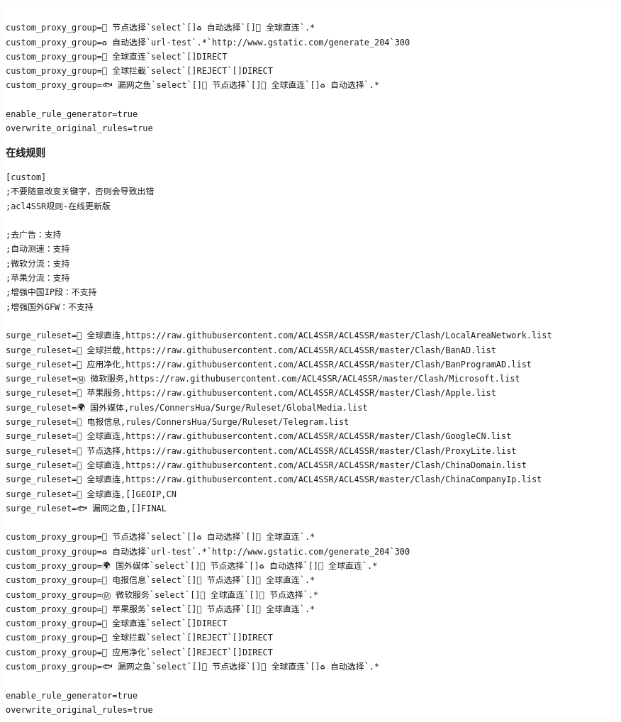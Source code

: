 ```

custom_proxy_group=🚀 节点选择`select`[]♻️ 自动选择`[]🎯 全球直连`.*
custom_proxy_group=♻️ 自动选择`url-test`.*`http://www.gstatic.com/generate_204`300
custom_proxy_group=🎯 全球直连`select`[]DIRECT
custom_proxy_group=🛑 全球拦截`select`[]REJECT`[]DIRECT
custom_proxy_group=🐟 漏网之鱼`select`[]🚀 节点选择`[]🎯 全球直连`[]♻️ 自动选择`.*

enable_rule_generator=true
overwrite_original_rules=true
```

**在线规则**

```
[custom]
;不要随意改变关键字，否则会导致出错
;acl4SSR规则-在线更新版

;去广告：支持
;自动测速：支持
;微软分流：支持
;苹果分流：支持
;增强中国IP段：不支持
;增强国外GFW：不支持

surge_ruleset=🎯 全球直连,https://raw.githubusercontent.com/ACL4SSR/ACL4SSR/master/Clash/LocalAreaNetwork.list
surge_ruleset=🛑 全球拦截,https://raw.githubusercontent.com/ACL4SSR/ACL4SSR/master/Clash/BanAD.list
surge_ruleset=🍃 应用净化,https://raw.githubusercontent.com/ACL4SSR/ACL4SSR/master/Clash/BanProgramAD.list
surge_ruleset=Ⓜ️ 微软服务,https://raw.githubusercontent.com/ACL4SSR/ACL4SSR/master/Clash/Microsoft.list
surge_ruleset=🍎 苹果服务,https://raw.githubusercontent.com/ACL4SSR/ACL4SSR/master/Clash/Apple.list
surge_ruleset=🌍 国外媒体,rules/ConnersHua/Surge/Ruleset/GlobalMedia.list
surge_ruleset=📲 电报信息,rules/ConnersHua/Surge/Ruleset/Telegram.list
surge_ruleset=🎯 全球直连,https://raw.githubusercontent.com/ACL4SSR/ACL4SSR/master/Clash/GoogleCN.list
surge_ruleset=🚀 节点选择,https://raw.githubusercontent.com/ACL4SSR/ACL4SSR/master/Clash/ProxyLite.list
surge_ruleset=🎯 全球直连,https://raw.githubusercontent.com/ACL4SSR/ACL4SSR/master/Clash/ChinaDomain.list
surge_ruleset=🎯 全球直连,https://raw.githubusercontent.com/ACL4SSR/ACL4SSR/master/Clash/ChinaCompanyIp.list
surge_ruleset=🎯 全球直连,[]GEOIP,CN
surge_ruleset=🐟 漏网之鱼,[]FINAL

custom_proxy_group=🚀 节点选择`select`[]♻️ 自动选择`[]🎯 全球直连`.*
custom_proxy_group=♻️ 自动选择`url-test`.*`http://www.gstatic.com/generate_204`300
custom_proxy_group=🌍 国外媒体`select`[]🚀 节点选择`[]♻️ 自动选择`[]🎯 全球直连`.*
custom_proxy_group=📲 电报信息`select`[]🚀 节点选择`[]🎯 全球直连`.*
custom_proxy_group=Ⓜ️ 微软服务`select`[]🎯 全球直连`[]🚀 节点选择`.*
custom_proxy_group=🍎 苹果服务`select`[]🚀 节点选择`[]🎯 全球直连`.*
custom_proxy_group=🎯 全球直连`select`[]DIRECT
custom_proxy_group=🛑 全球拦截`select`[]REJECT`[]DIRECT
custom_proxy_group=🍃 应用净化`select`[]REJECT`[]DIRECT
custom_proxy_group=🐟 漏网之鱼`select`[]🚀 节点选择`[]🎯 全球直连`[]♻️ 自动选择`.*

enable_rule_generator=true
overwrite_original_rules=true
```
